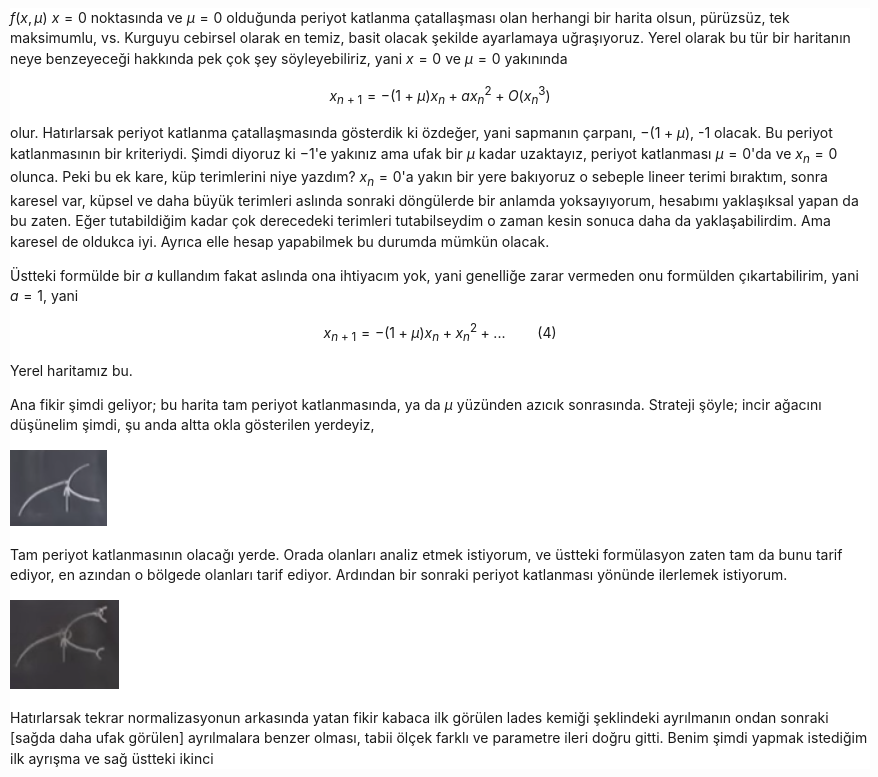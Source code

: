 $f(x,\mu)$ $x=0$ noktasında ve $\mu=0$ olduğunda periyot katlanma çatallaşması
olan herhangi bir harita olsun, pürüzsüz, tek maksimumlu, vs. Kurguyu cebirsel
olarak en temiz, basit olacak şekilde ayarlamaya uğraşıyoruz. Yerel olarak bu
tür bir haritanın neye benzeyeceği hakkında pek çok şey söyleyebiliriz, yani
$x=0$ ve $\mu=0$ yakınında

$$ x_{n+1} = -(1+\mu)x_n  + a x_n^2 + O(x_n^3)  $$

olur. Hatırlarsak periyot katlanma çatallaşmasında gösterdik ki özdeğer, yani
sapmanın çarpanı, $-(1+\mu)$, -1 olacak. Bu periyot katlanmasının bir
kriteriydi. Şimdi diyoruz ki $-1$'e yakınız ama ufak bir $\mu$ kadar uzaktayız,
periyot katlanması $\mu=0$'da ve $x_n=0$ olunca. Peki bu ek kare, küp
terimlerini niye yazdım? $x_n=0$'a yakın bir yere bakıyoruz o sebeple lineer
terimi bıraktım, sonra karesel var, küpsel ve daha büyük terimleri aslında
sonraki döngülerde bir anlamda yoksayıyorum, hesabımı yaklaşıksal yapan da bu
zaten. Eğer tutabildiğim kadar çok derecedeki terimleri tutabilseydim o zaman
kesin sonuca daha da yaklaşabilirdim. Ama karesel de oldukca iyi. Ayrıca elle
hesap yapabilmek bu durumda mümkün olacak. 

Üstteki formülde bir $a$ kullandım fakat aslında ona ihtiyacım yok, yani
genelliğe zarar vermeden onu formülden çıkartabilirim, yani $a=1$, yani

$$ 
x_{n+1} = -(1+\mu)x_n  +x_n^2 + ...  
\qquad (4) 
$$

Yerel haritamız bu. 

Ana fikir şimdi geliyor; bu harita tam periyot katlanmasında, ya da $\mu$
yüzünden azıcık sonrasında. Strateji şöyle; incir ağacını düşünelim şimdi, şu
anda altta okla gösterilen yerdeyiz,

![](22_10.png)

Tam periyot katlanmasının olacağı yerde. Orada olanları analiz etmek
istiyorum, ve üstteki formülasyon zaten tam da bunu tarif ediyor, en
azından o bölgede olanları tarif ediyor. Ardından bir sonraki periyot
katlanması yönünde ilerlemek istiyorum.

![](22_11.png)

Hatırlarsak tekrar normalizasyonun arkasında yatan fikir kabaca ilk görülen
lades kemiği şeklindeki ayrılmanın ondan sonraki [sağda daha ufak görülen]
ayrılmalara benzer olması, tabii ölçek farklı ve parametre ileri doğru
gitti. Benim şimdi yapmak istediğim ilk ayrışma ve sağ üstteki ikinci
